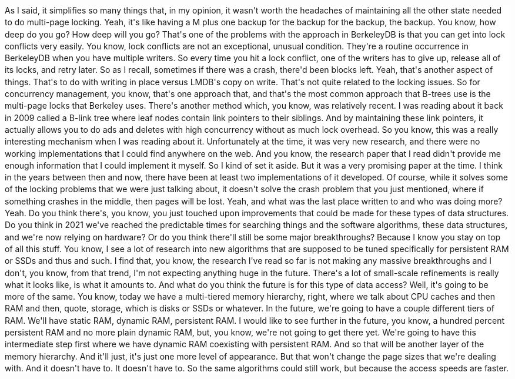 As I said, it simplifies so many things that, in my opinion, it wasn't worth the headaches
of maintaining all the other state needed to do multi-page locking.
Yeah, it's like having a M plus one backup for the backup for the backup, the backup.
You know, how deep do you go?
How deep will you go?
That's one of the problems with the approach in BerkeleyDB is that you can get into lock
conflicts very easily.
You know, lock conflicts are not an exceptional, unusual condition.
They're a routine occurrence in BerkeleyDB when you have multiple writers.
So every time you hit a lock conflict, one of the writers has to give up, release all
of its locks, and retry later.
So as I recall, sometimes if there was a crash, there'd been blocks left.
Yeah, that's another aspect of things.
That's to do with writing in place versus LMDB's copy on write.
That's not quite related to the locking issues.
So for concurrency management, you know, that's one approach that, and that's the most common
approach that B-trees use is the multi-page locks that Berkeley uses.
There's another method which, you know, was relatively recent.
I was reading about it back in 2009 called a B-link tree where leaf nodes contain link
pointers to their siblings.
And by maintaining these link pointers, it actually allows you to do ads and deletes
with high concurrency without as much lock overhead.
So you know, this was a really interesting mechanism when I was reading about it.
Unfortunately at the time, it was very new research, and there were no working implementations
that I could find anywhere on the web.
And you know, the research paper that I read didn't provide me enough information that
I could implement it myself.
So I kind of set it aside.
But it was a very promising paper at the time.
I think in the years between then and now, there have been at least two implementations
of it developed.
Of course, while it solves some of the locking problems that we were just talking about,
it doesn't solve the crash problem that you just mentioned, where if something crashes
in the middle, then pages will be lost.
Yeah, and what was the last place written to and who was doing more?
Yeah.
Do you think there's, you know, you just touched upon improvements that could be made for these
types of data structures.
Do you think in 2021 we've reached the predictable times for searching things and the
software algorithms, these data structures, and we're now relying on hardware?
Or do you think there'll still be some major breakthroughs?
Because I know you stay on top of all this stuff.
You know, I see a lot of research into new algorithms that are supposed to be tuned specifically
for persistent RAM or SSDs and thus and such.
I find that, you know, the research I've read so far is not making any massive breakthroughs
and I don't, you know, from that trend, I'm not expecting anything huge in the future.
There's a lot of small-scale refinements is really what it looks like, is what it amounts
to.
And what do you think the future is for this type of data access?
Well, it's going to be more of the same.
You know, today we have a multi-tiered memory hierarchy, right, where we talk about CPU
caches and then RAM and then, quote, storage, which is disks or SSDs or whatever.
In the future, we're going to have a couple different tiers of RAM.
We'll have static RAM, dynamic RAM, persistent RAM.
I would like to see further in the future, you know, a hundred percent persistent RAM
and no more plain dynamic RAM, but, you know, we're not going to get there yet.
We're going to have this intermediate step first where we have dynamic RAM coexisting
with persistent RAM.
And so that will be another layer of the memory hierarchy.
And it'll just, it's just one more level of appearance.
But that won't change the page sizes that we're dealing with.
And it doesn't have to.
It doesn't have to.
So the same algorithms could still work, but because the access speeds are faster.